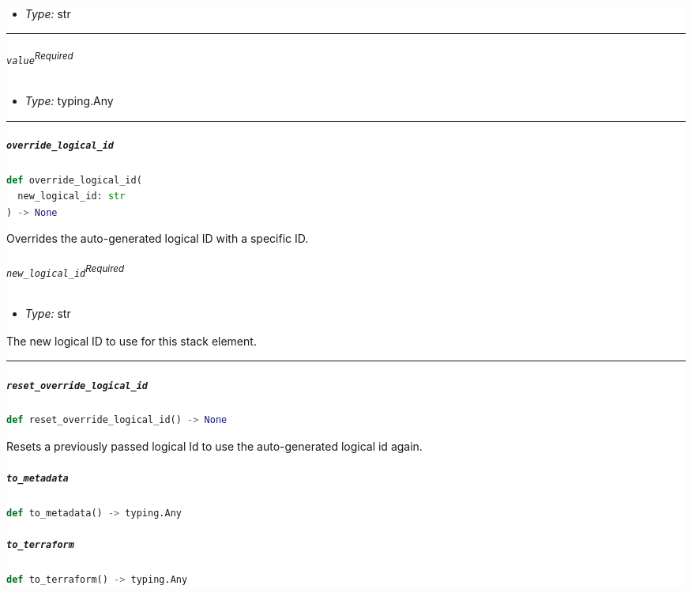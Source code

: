 - *Type:* str

---

###### `value`<sup>Required</sup> <a name="value" id="@cdktf/provider-azurerm.orbitalSpacecraft.OrbitalSpacecraft.addOverride.parameter.value"></a>

- *Type:* typing.Any

---

##### `override_logical_id` <a name="override_logical_id" id="@cdktf/provider-azurerm.orbitalSpacecraft.OrbitalSpacecraft.overrideLogicalId"></a>

```python
def override_logical_id(
  new_logical_id: str
) -> None
```

Overrides the auto-generated logical ID with a specific ID.

###### `new_logical_id`<sup>Required</sup> <a name="new_logical_id" id="@cdktf/provider-azurerm.orbitalSpacecraft.OrbitalSpacecraft.overrideLogicalId.parameter.newLogicalId"></a>

- *Type:* str

The new logical ID to use for this stack element.

---

##### `reset_override_logical_id` <a name="reset_override_logical_id" id="@cdktf/provider-azurerm.orbitalSpacecraft.OrbitalSpacecraft.resetOverrideLogicalId"></a>

```python
def reset_override_logical_id() -> None
```

Resets a previously passed logical Id to use the auto-generated logical id again.

##### `to_metadata` <a name="to_metadata" id="@cdktf/provider-azurerm.orbitalSpacecraft.OrbitalSpacecraft.toMetadata"></a>

```python
def to_metadata() -> typing.Any
```

##### `to_terraform` <a name="to_terraform" id="@cdktf/provider-azurerm.orbitalSpacecraft.OrbitalSpacecraft.toTerraform"></a>

```python
def to_terraform() -> typing.Any
```
